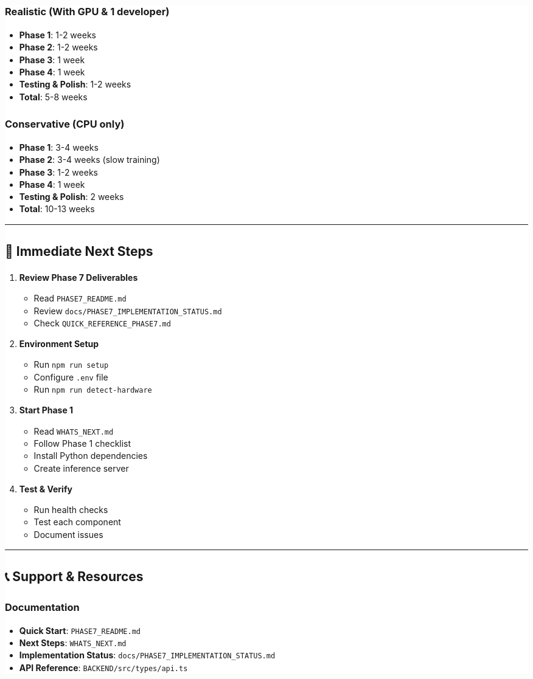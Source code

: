 ### Realistic (With GPU & 1 developer)
- **Phase 1**: 1-2 weeks
- **Phase 2**: 1-2 weeks
- **Phase 3**: 1 week
- **Phase 4**: 1 week
- **Testing & Polish**: 1-2 weeks
- **Total**: 5-8 weeks

### Conservative (CPU only)
- **Phase 1**: 3-4 weeks
- **Phase 2**: 3-4 weeks (slow training)
- **Phase 3**: 1-2 weeks
- **Phase 4**: 1 week
- **Testing & Polish**: 2 weeks
- **Total**: 10-13 weeks

---

## 🎯 Immediate Next Steps

1. **Review Phase 7 Deliverables**
   - Read `PHASE7_README.md`
   - Review `docs/PHASE7_IMPLEMENTATION_STATUS.md`
   - Check `QUICK_REFERENCE_PHASE7.md`

2. **Environment Setup**
   - Run `npm run setup`
   - Configure `.env` file
   - Run `npm run detect-hardware`

3. **Start Phase 1**
   - Read `WHATS_NEXT.md`
   - Follow Phase 1 checklist
   - Install Python dependencies
   - Create inference server

4. **Test & Verify**
   - Run health checks
   - Test each component
   - Document issues

---

## 📞 Support & Resources

### Documentation
- **Quick Start**: `PHASE7_README.md`
- **Next Steps**: `WHATS_NEXT.md`
- **Implementation Status**: `docs/PHASE7_IMPLEMENTATION_STATUS.md`
- **API Reference**: `BACKEND/src/types/api.ts`
